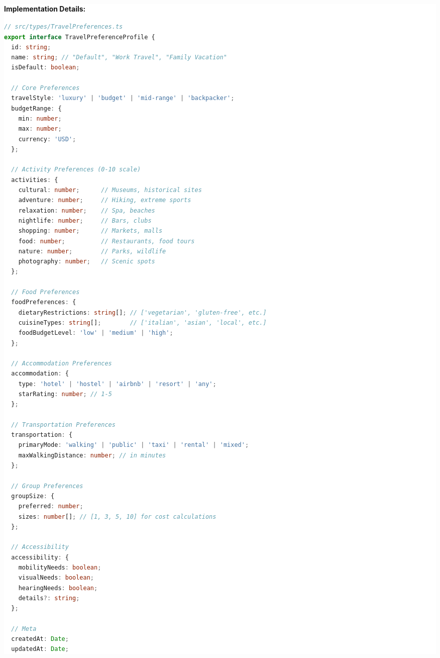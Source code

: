 **Implementation Details:**
```typescript
// src/types/TravelPreferences.ts
export interface TravelPreferenceProfile {
  id: string;
  name: string; // "Default", "Work Travel", "Family Vacation"
  isDefault: boolean;
  
  // Core Preferences
  travelStyle: 'luxury' | 'budget' | 'mid-range' | 'backpacker';
  budgetRange: {
    min: number;
    max: number;
    currency: 'USD';
  };
  
  // Activity Preferences (0-10 scale)
  activities: {
    cultural: number;      // Museums, historical sites
    adventure: number;     // Hiking, extreme sports
    relaxation: number;    // Spa, beaches
    nightlife: number;     // Bars, clubs
    shopping: number;      // Markets, malls
    food: number;          // Restaurants, food tours
    nature: number;        // Parks, wildlife
    photography: number;   // Scenic spots
  };
  
  // Food Preferences
  foodPreferences: {
    dietaryRestrictions: string[]; // ['vegetarian', 'gluten-free', etc.]
    cuisineTypes: string[];        // ['italian', 'asian', 'local', etc.]
    foodBudgetLevel: 'low' | 'medium' | 'high';
  };
  
  // Accommodation Preferences
  accommodation: {
    type: 'hotel' | 'hostel' | 'airbnb' | 'resort' | 'any';
    starRating: number; // 1-5
  };
  
  // Transportation Preferences
  transportation: {
    primaryMode: 'walking' | 'public' | 'taxi' | 'rental' | 'mixed';
    maxWalkingDistance: number; // in minutes
  };
  
  // Group Preferences
  groupSize: {
    preferred: number;
    sizes: number[]; // [1, 3, 5, 10] for cost calculations
  };
  
  // Accessibility
  accessibility: {
    mobilityNeeds: boolean;
    visualNeeds: boolean;
    hearingNeeds: boolean;
    details?: string;
  };
  
  // Meta
  createdAt: Date;
  updatedAt: Date;
```